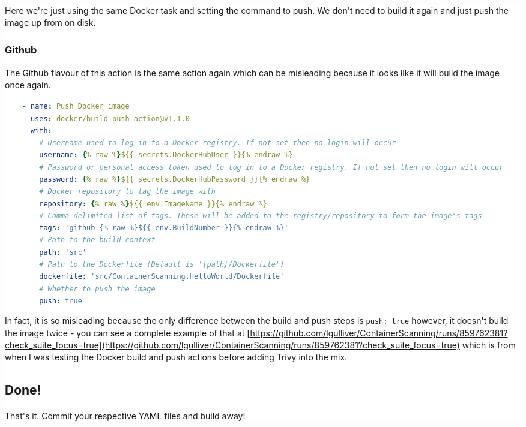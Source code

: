 Here we're just using the same Docker task and setting the command to push. We don't need to build it again and just push the image up from on disk.

### Github

The Github flavour of this action is the same action again which can be misleading because it looks like it will build the image once again.

```yaml
    - name: Push Docker image
      uses: docker/build-push-action@v1.1.0
      with:
        # Username used to log in to a Docker registry. If not set then no login will occur
        username: {% raw %}${{ secrets.DockerHubUser }}{% endraw %}
        # Password or personal access token used to log in to a Docker registry. If not set then no login will occur
        password: {% raw %}${{ secrets.DockerHubPassword }}{% endraw %}
        # Docker repository to tag the image with
        repository: {% raw %}${{ env.ImageName }}{% endraw %}
        # Comma-delimited list of tags. These will be added to the registry/repository to form the image's tags
        tags: 'github-{% raw %}${{ env.BuildNumber }}{% endraw %}'
        # Path to the build context
        path: 'src'
        # Path to the Dockerfile (Default is '{path}/Dockerfile')
        dockerfile: 'src/ContainerScanning.HelloWorld/Dockerfile'
        # Whether to push the image
        push: true
```

In fact, it is so misleading because the only difference between the build and push steps is `push: true` however, it doesn't build the image twice - you can see a complete example of that at [https://github.com/lgulliver/ContainerScanning/runs/859762381?check_suite_focus=true](https://github.com/lgulliver/ContainerScanning/runs/859762381?check_suite_focus=true) which is from when I was testing the Docker build and push actions before adding Trivy into the mix.

## Done!

That's it. Commit your respective YAML files and build away!
